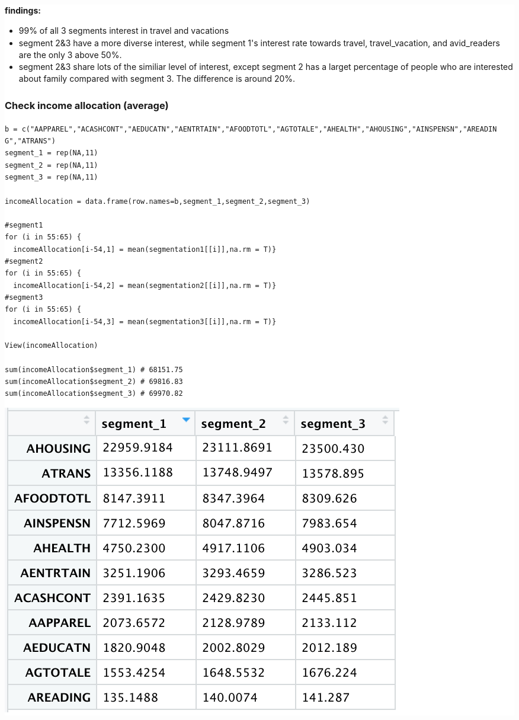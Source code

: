 **findings:**
  * 99% of all 3 segments interest in travel and vacations
  * segment 2&3 have a more diverse interest, while segment 1's interest rate towards travel, travel_vacation, and avid_readers are the only 3 above 50%.
  * segment 2&3 share lots of the similiar level of interest, except segment 2 has a larget percentage of people who are interested about family compared with segment 3. The difference is around 20%.

### Check income allocation (average)
```
b = c("AAPPAREL","ACASHCONT","AEDUCATN","AENTRTAIN","AFOODTOTL","AGTOTALE","AHEALTH","AHOUSING","AINSPENSN","AREADING","ATRANS")
segment_1 = rep(NA,11)
segment_2 = rep(NA,11)
segment_3 = rep(NA,11)

incomeAllocation = data.frame(row.names=b,segment_1,segment_2,segment_3)

#segment1
for (i in 55:65) {
  incomeAllocation[i-54,1] = mean(segmentation1[[i]],na.rm = T)}
#segment2
for (i in 55:65) {
  incomeAllocation[i-54,2] = mean(segmentation2[[i]],na.rm = T)}
#segment3
for (i in 55:65) {
  incomeAllocation[i-54,3] = mean(segmentation3[[i]],na.rm = T)}

View(incomeAllocation)

sum(incomeAllocation$segment_1) # 68151.75
sum(incomeAllocation$segment_2) # 69816.83
sum(incomeAllocation$segment_3) # 69970.82
```

![](images/incomeAllocation.png)
